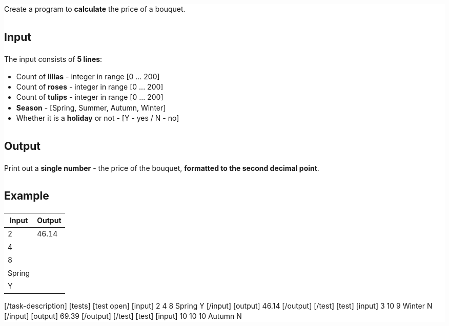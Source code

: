 Create a program to **calculate** the price of a bouquet.

## Input

The input consists of **5 lines**:

- Count of **lilias** - integer in range \[0 ... 200\]
- Count of **roses** - integer in range \[0 ... 200\]
- Count of **tulips** - integer in range \[0 ... 200\]
- **Season** - \[Spring, Summer, Аutumn, Winter\]
- Whether it is a **holiday** or not - \[Y - yes / N - no\]

## Output

Print out a **single number** - the price of the bouquet, **formatted to the second decimal point**.

## Example

| **Input** | **Output** |
| --------- | ---------- |
| 2         | 46.14      |
| 4         |            |
| 8         |            |
| Spring    |            |
| Y         |            |

[/task-description]
[tests]
[test open]
[input]
2
4
8
Spring
Y
[/input]
[output]
46.14
[/output]
[/test]
[test]
[input]
3
10
9
Winter
N
[/input]
[output]
69.39
[/output]
[/test]
[test]
[input]
10
10
10
Autumn
N
